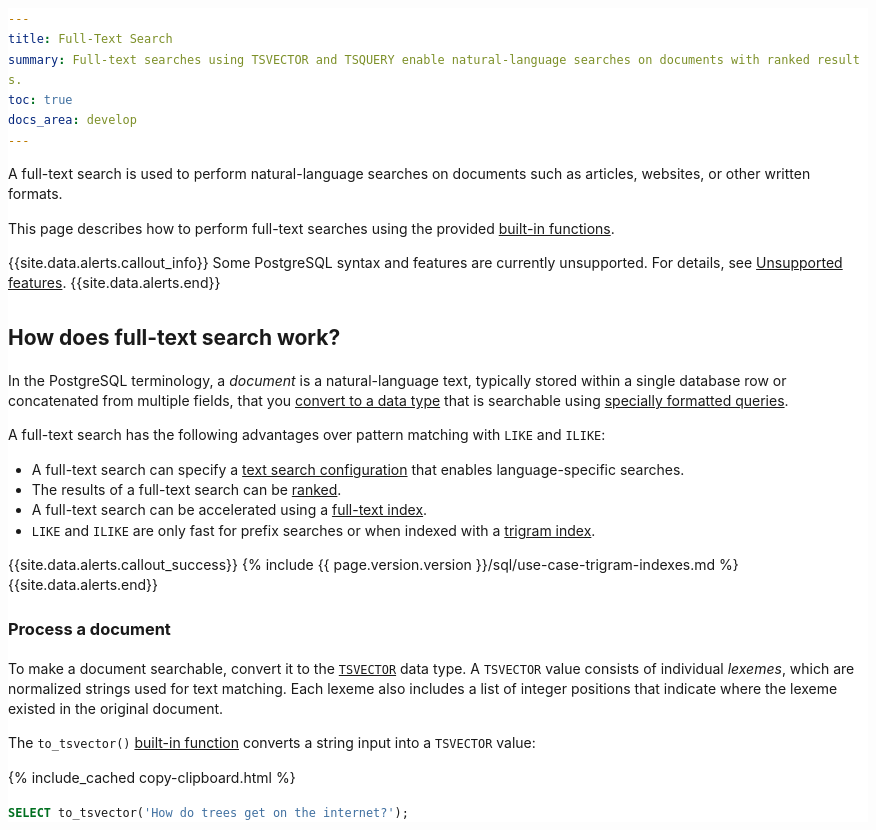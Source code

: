 ```yaml
---
title: Full-Text Search
summary: Full-text searches using TSVECTOR and TSQUERY enable natural-language searches on documents with ranked results.
toc: true
docs_area: develop
---
```


A full-text search is used to perform natural-language searches on documents such as articles, websites, or other written formats.

This page describes how to perform full-text searches using the provided [built-in functions](functions-and-operators.html#full-text-search-functions).

{{site.data.alerts.callout_info}}
Some PostgreSQL syntax and features are currently unsupported. For details, see [Unsupported features](#unsupported-features).
{{site.data.alerts.end}}

## How does full-text search work?

In the PostgreSQL terminology, a *document* is a natural-language text, typically stored within a single database row or concatenated from multiple fields, that you [convert to a data type](#process-a-document) that is searchable using [specially formatted queries](#form-a-query).

A full-text search has the following advantages over pattern matching with `LIKE` and `ILIKE`:

- A full-text search can specify a [text search configuration](#text-search-configuration) that enables language-specific searches.
- The results of a full-text search can be [ranked](#rank-search-results).
- A full-text search can be accelerated using a [full-text index](#full-text-indexes).
- `LIKE` and `ILIKE` are only fast for prefix searches or when indexed with a [trigram index](trigram-indexes.html).

{{site.data.alerts.callout_success}}
{% include {{ page.version.version }}/sql/use-case-trigram-indexes.md %}
{{site.data.alerts.end}}

### Process a document

To make a document searchable, convert it to the [`TSVECTOR`](tsvector.html) data type. A `TSVECTOR` value consists of individual *lexemes*, which are normalized strings used for text matching. Each lexeme also includes a list of integer positions that indicate where the lexeme existed in the original document.

The `to_tsvector()` [built-in function](functions-and-operators.html#full-text-search-functions) converts a string input into a `TSVECTOR` value:

{% include_cached copy-clipboard.html %}
~~~ sql
SELECT to_tsvector('How do trees get on the internet?');
~~~
